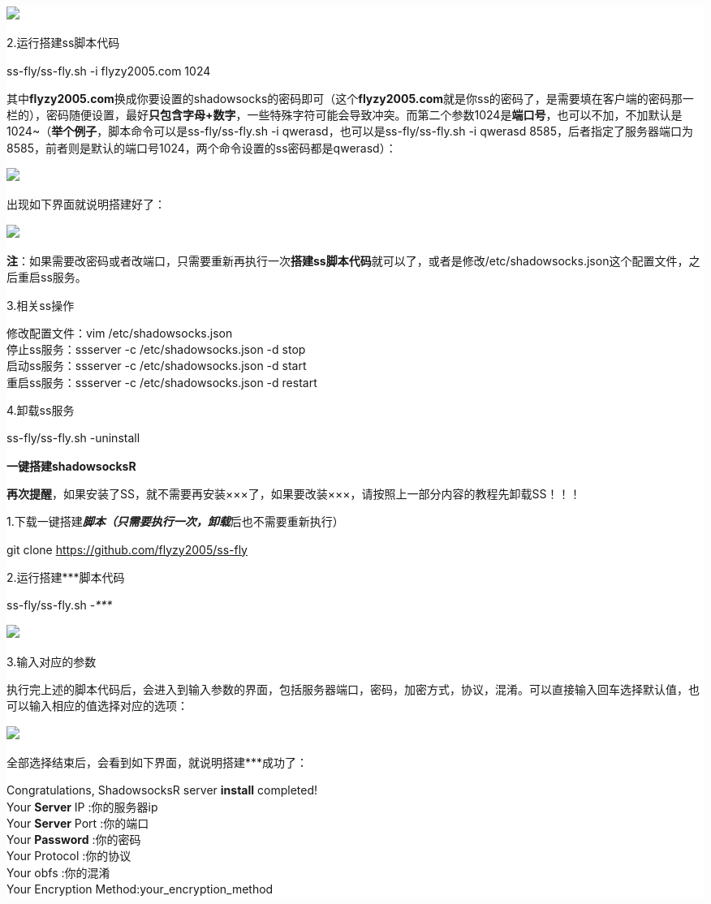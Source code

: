 ![](005_手把手教你搭建shadowsocks科学上网_搭建ss教程_012.png)

2.运行搭建ss脚本代码

ss-fly/ss-fly.sh -i flyzy2005.com 1024

其中**flyzy2005.com**换成你要设置的shadowsocks的密码即可（这个**flyzy2005.com**就是你ss的密码了，是需要填在客户端的密码那一栏的），密码随便设置，最好**只包含字母+数字**，一些特殊字符可能会导致冲突。而第二个参数1024是**端口号**，也可以不加，不加默认是1024\~（**举个例子**，脚本命令可以是ss-fly/ss-fly.sh -i qwerasd，也可以是ss-fly/ss-fly.sh -i qwerasd 8585，后者指定了服务器端口为8585，前者则是默认的端口号1024，两个命令设置的ss密码都是qwerasd）：

![](005_手把手教你搭建shadowsocks科学上网_搭建ss教程_013.png)

出现如下界面就说明搭建好了：

![](005_手把手教你搭建shadowsocks科学上网_搭建ss教程_014.png)

**注**：如果需要改密码或者改端口，只需要重新再执行一次**搭建ss脚本代码**就可以了，或者是修改/etc/shadowsocks.json这个配置文件，之后重启ss服务。

3.相关ss操作

修改配置文件：vim /etc/shadowsocks.json\
停止ss服务：ssserver -c /etc/shadowsocks.json -d stop\
启动ss服务：ssserver -c /etc/shadowsocks.json -d start\
重启ss服务：ssserver -c /etc/shadowsocks.json -d restart

4.卸载ss服务

ss-fly/ss-fly.sh -uninstall

**一键搭建shadowsocksR**

**再次提醒**，如果安装了SS，就不需要再安装×××了，如果要改装×××，请按照上一部分内容的教程先卸载SS！！！

1.下载一键搭建***脚本（只需要执行一次，卸载***后也不需要重新执行）

git clone <https://github.com/flyzy2005/ss-fly>

2.运行搭建\*\*\*脚本代码

ss-fly/ss-fly.sh -*\*\*\**

![](005_手把手教你搭建shadowsocks科学上网_搭建ss教程_015.png)

3.输入对应的参数

执行完上述的脚本代码后，会进入到输入参数的界面，包括服务器端口，密码，加密方式，协议，混淆。可以直接输入回车选择默认值，也可以输入相应的值选择对应的选项：

![](005_手把手教你搭建shadowsocks科学上网_搭建ss教程_016.png)

全部选择结束后，会看到如下界面，就说明搭建\*\*\*成功了：

Congratulations, ShadowsocksR server **install** completed!\
Your **Server** IP :你的服务器ip\
Your **Server** Port :你的端口\
Your **Password** :你的密码\
Your Protocol :你的协议\
Your obfs :你的混淆\
Your Encryption Method:your_encryption_method
